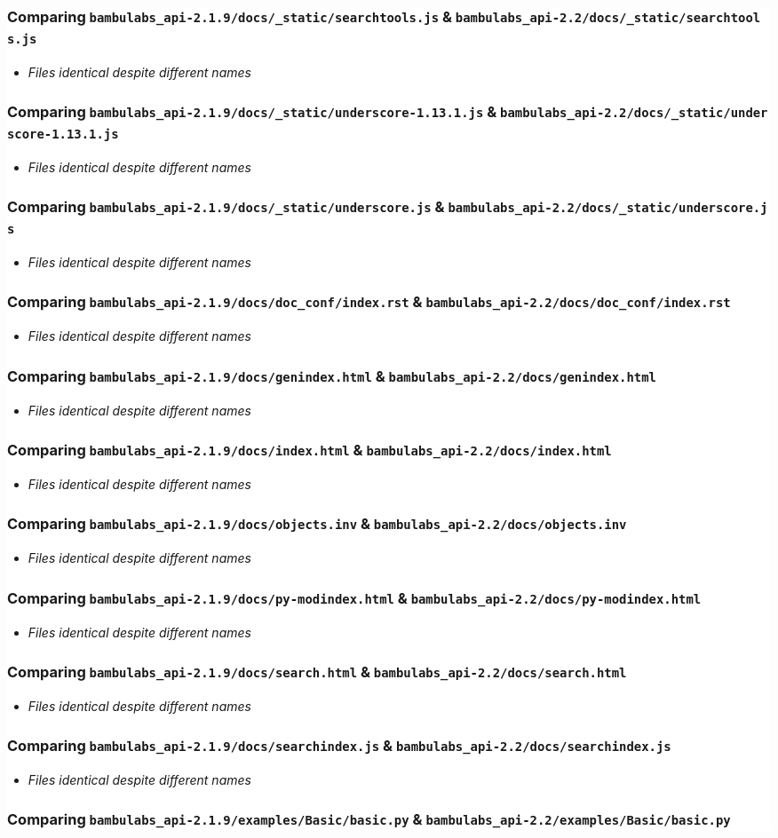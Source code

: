 ### Comparing `bambulabs_api-2.1.9/docs/_static/searchtools.js` & `bambulabs_api-2.2/docs/_static/searchtools.js`

 * *Files identical despite different names*

### Comparing `bambulabs_api-2.1.9/docs/_static/underscore-1.13.1.js` & `bambulabs_api-2.2/docs/_static/underscore-1.13.1.js`

 * *Files identical despite different names*

### Comparing `bambulabs_api-2.1.9/docs/_static/underscore.js` & `bambulabs_api-2.2/docs/_static/underscore.js`

 * *Files identical despite different names*

### Comparing `bambulabs_api-2.1.9/docs/doc_conf/index.rst` & `bambulabs_api-2.2/docs/doc_conf/index.rst`

 * *Files identical despite different names*

### Comparing `bambulabs_api-2.1.9/docs/genindex.html` & `bambulabs_api-2.2/docs/genindex.html`

 * *Files identical despite different names*

### Comparing `bambulabs_api-2.1.9/docs/index.html` & `bambulabs_api-2.2/docs/index.html`

 * *Files identical despite different names*

### Comparing `bambulabs_api-2.1.9/docs/objects.inv` & `bambulabs_api-2.2/docs/objects.inv`

 * *Files identical despite different names*

### Comparing `bambulabs_api-2.1.9/docs/py-modindex.html` & `bambulabs_api-2.2/docs/py-modindex.html`

 * *Files identical despite different names*

### Comparing `bambulabs_api-2.1.9/docs/search.html` & `bambulabs_api-2.2/docs/search.html`

 * *Files identical despite different names*

### Comparing `bambulabs_api-2.1.9/docs/searchindex.js` & `bambulabs_api-2.2/docs/searchindex.js`

 * *Files identical despite different names*

### Comparing `bambulabs_api-2.1.9/examples/Basic/basic.py` & `bambulabs_api-2.2/examples/Basic/basic.py`
